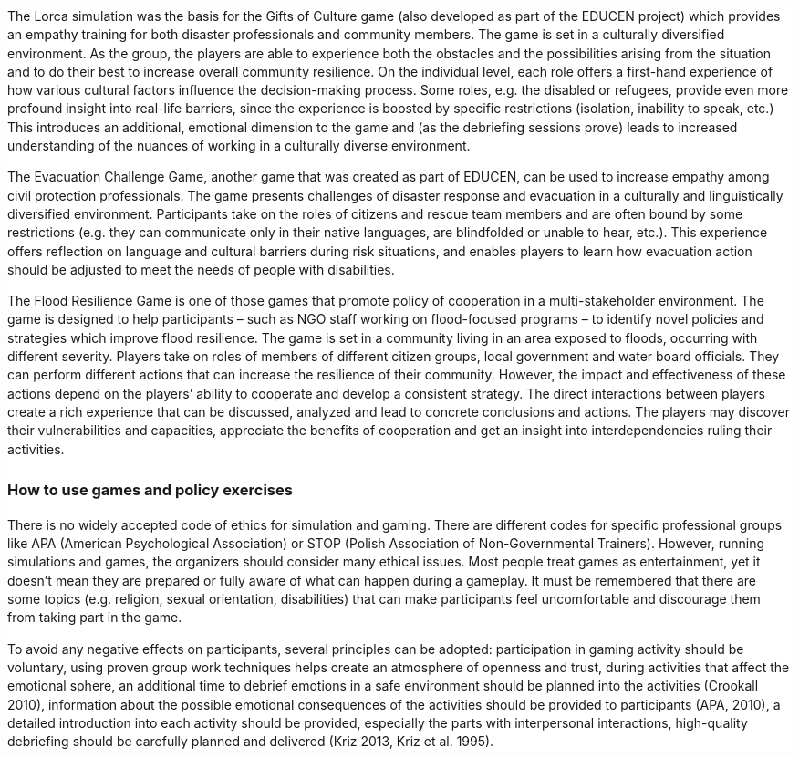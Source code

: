 <p class="box-end"></p>

The Lorca simulation was the basis for the Gifts of Culture game (also developed as part of the EDUCEN project) which provides an empathy training for both disaster professionals and community members. The game is set in a culturally diversified environment. As the group, the players are able to experience both the obstacles and the possibilities arising from the situation and to do their best to increase overall community resilience. On the individual level, each role offers a first-hand experience of how various cultural factors influence the decision-making process. Some roles, e.g. the disabled or refugees, provide even more profound insight into real-life barriers, since the experience is boosted by specific restrictions (isolation, inability to speak, etc.) This introduces an additional, emotional dimension to the game and (as the debriefing sessions prove) leads to increased understanding of the nuances of working in a culturally diverse environment.

The Evacuation Challenge Game, another game that was created as part of EDUCEN, can be used to increase empathy among civil protection professionals. The game presents challenges of disaster response and evacuation in a culturally and linguistically diversified environment. Participants take on the roles of citizens and rescue team members and are often bound by some restrictions (e.g. they can communicate only in their native languages, are blindfolded or unable to hear, etc.). This experience offers reflection on language and cultural barriers during risk situations, and enables players to learn how evacuation action should be adjusted to meet  the needs of people with disabilities. 

<iframe width="560" height="315" src="https://www.youtube.com/embed/JFeD2FL2W3U" frameborder="0" allowfullscreen></iframe>

The Flood Resilience Game is one of those games that promote policy of cooperation in a multi-stakeholder environment. The game is designed to help participants – such as NGO staff working on flood-focused programs – to identify novel policies and strategies which improve flood resilience. The game is set in a community living in an area exposed to floods, occurring with different severity. Players take on roles of members of different citizen groups, local government and water board officials. They can perform different actions that can increase the resilience of their community. However, the impact and effectiveness of these actions depend on the players’ ability to cooperate and develop a consistent strategy. The direct interactions between players create a rich experience that can be discussed, analyzed and lead to concrete conclusions and actions. The players may discover their vulnerabilities and capacities, appreciate the benefits of cooperation and get an insight into interdependencies ruling their activities. 

### How to use games and policy exercises

There is no widely accepted code of ethics for simulation and gaming. There are different codes for specific professional groups like APA (American Psychological Association) or STOP (Polish Association of Non-Governmental Trainers). However, running simulations and games, the organizers should consider many ethical issues. Most people treat games as entertainment, yet it doesn’t mean they are prepared or  fully aware of what can happen during a gameplay. It must be remembered that there are some topics (e.g. religion, sexual orientation, disabilities) that can make participants feel uncomfortable and discourage them from taking part in the game. 

To avoid any negative effects on participants, several principles can be adopted: participation in gaming activity should be voluntary, using proven group work techniques helps create an atmosphere of openness and trust, during activities that affect the emotional sphere, an additional time to debrief emotions in a safe environment should be planned into the activities (Crookall 2010), information about the possible emotional consequences of the activities should be provided to participants (APA, 2010), a detailed introduction into each activity should be provided, especially the parts with interpersonal interactions, high-quality debriefing should be carefully planned and delivered (Kriz 2013, Kriz et al. 1995). 
